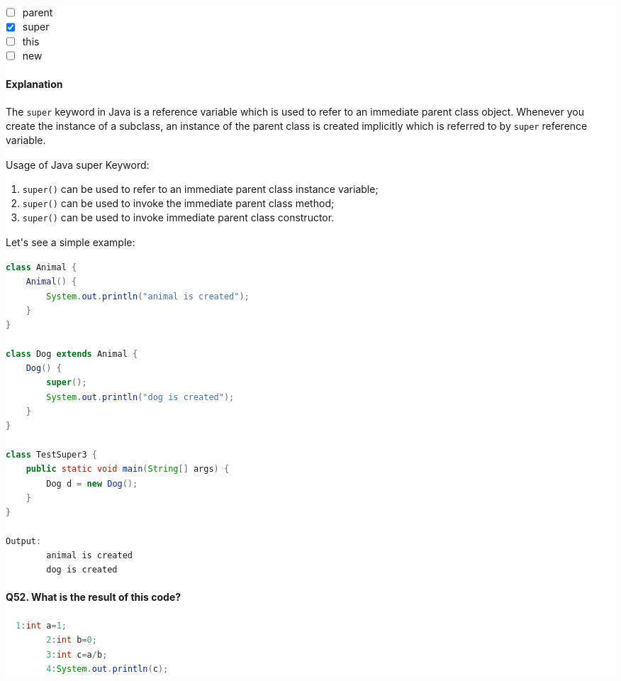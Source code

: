 - [ ] parent
- [x] super
- [ ] this
- [ ] new

#### Explanation

The `super` keyword in Java is a reference variable which is used to refer to an immediate parent class object. Whenever
you create the instance of a subclass, an instance of the parent class is created implicitly which is referred to by
`super` reference variable.

Usage of Java super Keyword:

1. `super()` can be used to refer to an immediate parent class instance variable;
2. `super()` can be used to invoke the immediate parent class method;
3. `super()` can be used to invoke immediate parent class constructor.

Let's see a simple example:

```java
class Animal {
    Animal() {
        System.out.println("animal is created");
    }
}

class Dog extends Animal {
    Dog() {
        super();
        System.out.println("dog is created");
    }
}

class TestSuper3 {
    public static void main(String[] args) {
        Dog d = new Dog();
    }
}

Output:
        animal is created
        dog is created
```

#### Q52. What is the result of this code?

```java
  1:int a=1;
        2:int b=0;
        3:int c=a/b;
        4:System.out.println(c);
```
